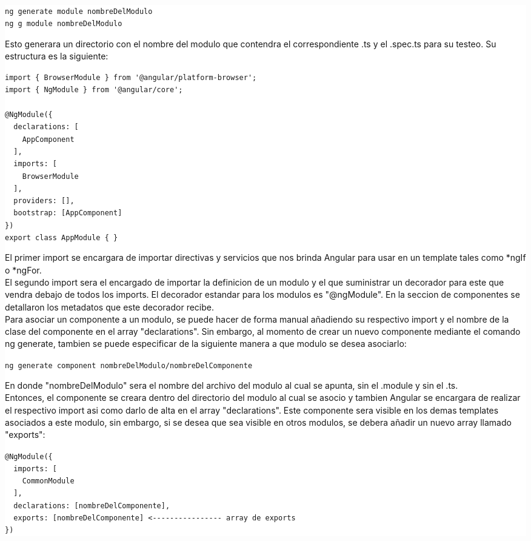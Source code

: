 ```
ng generate module nombreDelModulo
ng g module nombreDelModulo
```

Esto generara un directorio con el nombre del modulo que contendra el correspondiente .ts y el .spec.ts para su testeo. Su estructura es la siguiente:

```
import { BrowserModule } from '@angular/platform-browser';
import { NgModule } from '@angular/core';

@NgModule({
  declarations: [
    AppComponent
  ],
  imports: [
    BrowserModule
  ],
  providers: [],
  bootstrap: [AppComponent]
})
export class AppModule { }
```

El primer import se encargara de importar directivas y servicios que nos brinda Angular para usar en un template tales como *ngIf o *ngFor.<br>
El segundo import sera el encargado de importar la definicion de un modulo y el que suministrar un decorador para este que vendra debajo de todos los imports. El decorador estandar para los modulos es "@ngModule". En la seccion de componentes se detallaron los metadatos que este decorador recibe.<br>
Para asociar un componente a un modulo, se puede hacer de forma manual añadiendo su respectivo import y el nombre de la clase del componente en el array "declarations". Sin embargo, al momento de crear un nuevo componente mediante el comando ng generate, tambien se puede especificar de la siguiente manera a que modulo se desea asociarlo:

```
ng generate component nombreDelModulo/nombreDelComponente
```
En donde "nombreDelModulo" sera el nombre del archivo del modulo al cual se apunta, sin el .module y sin el .ts.<br>
Entonces, el componente se creara dentro del directorio del modulo al cual se asocio y tambien Angular se encargara de realizar el respectivo import asi como darlo de alta en el array "declarations". Este componente sera visible en los demas templates asociados a este modulo, sin embargo, si se desea que sea visible en otros modulos, se debera añadir un nuevo array llamado "exports":

```
@NgModule({
  imports: [
    CommonModule
  ],
  declarations: [nombreDelComponente],
  exports: [nombreDelComponente] <---------------- array de exports
})
```
